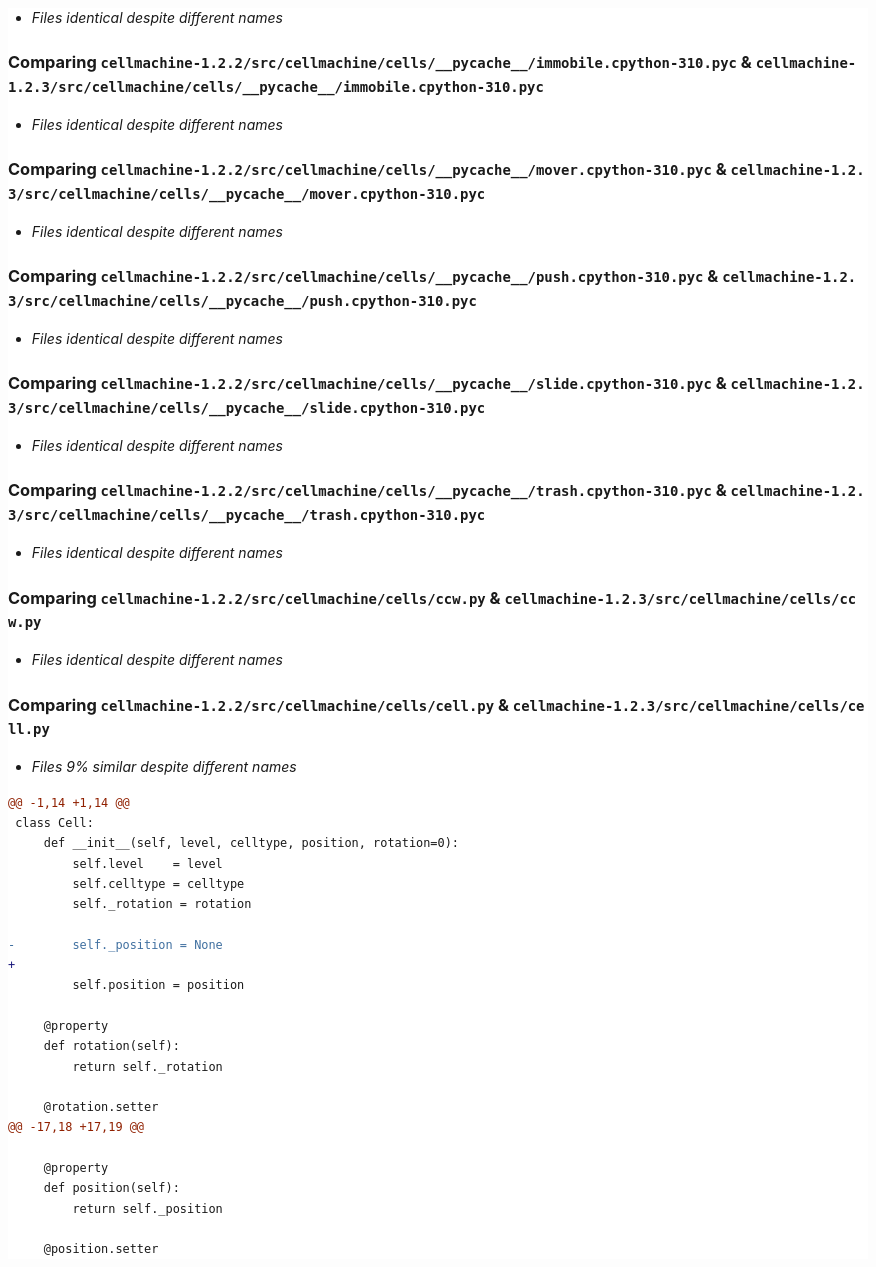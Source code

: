  * *Files identical despite different names*

### Comparing `cellmachine-1.2.2/src/cellmachine/cells/__pycache__/immobile.cpython-310.pyc` & `cellmachine-1.2.3/src/cellmachine/cells/__pycache__/immobile.cpython-310.pyc`

 * *Files identical despite different names*

### Comparing `cellmachine-1.2.2/src/cellmachine/cells/__pycache__/mover.cpython-310.pyc` & `cellmachine-1.2.3/src/cellmachine/cells/__pycache__/mover.cpython-310.pyc`

 * *Files identical despite different names*

### Comparing `cellmachine-1.2.2/src/cellmachine/cells/__pycache__/push.cpython-310.pyc` & `cellmachine-1.2.3/src/cellmachine/cells/__pycache__/push.cpython-310.pyc`

 * *Files identical despite different names*

### Comparing `cellmachine-1.2.2/src/cellmachine/cells/__pycache__/slide.cpython-310.pyc` & `cellmachine-1.2.3/src/cellmachine/cells/__pycache__/slide.cpython-310.pyc`

 * *Files identical despite different names*

### Comparing `cellmachine-1.2.2/src/cellmachine/cells/__pycache__/trash.cpython-310.pyc` & `cellmachine-1.2.3/src/cellmachine/cells/__pycache__/trash.cpython-310.pyc`

 * *Files identical despite different names*

### Comparing `cellmachine-1.2.2/src/cellmachine/cells/ccw.py` & `cellmachine-1.2.3/src/cellmachine/cells/ccw.py`

 * *Files identical despite different names*

### Comparing `cellmachine-1.2.2/src/cellmachine/cells/cell.py` & `cellmachine-1.2.3/src/cellmachine/cells/cell.py`

 * *Files 9% similar despite different names*

```diff
@@ -1,14 +1,14 @@
 class Cell:
     def __init__(self, level, celltype, position, rotation=0):
         self.level    = level
         self.celltype = celltype
         self._rotation = rotation
 
-        self._position = None
+
         self.position = position
     
     @property
     def rotation(self):
         return self._rotation
     
     @rotation.setter
@@ -17,18 +17,19 @@
     
     @property
     def position(self):
         return self._position
     
     @position.setter
```